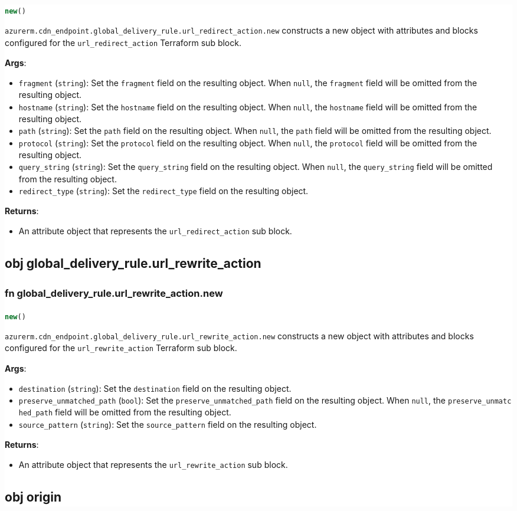 ```ts
new()
```


`azurerm.cdn_endpoint.global_delivery_rule.url_redirect_action.new` constructs a new object with attributes and blocks configured for the `url_redirect_action`
Terraform sub block.



**Args**:
  - `fragment` (`string`): Set the `fragment` field on the resulting object. When `null`, the `fragment` field will be omitted from the resulting object.
  - `hostname` (`string`): Set the `hostname` field on the resulting object. When `null`, the `hostname` field will be omitted from the resulting object.
  - `path` (`string`): Set the `path` field on the resulting object. When `null`, the `path` field will be omitted from the resulting object.
  - `protocol` (`string`): Set the `protocol` field on the resulting object. When `null`, the `protocol` field will be omitted from the resulting object.
  - `query_string` (`string`): Set the `query_string` field on the resulting object. When `null`, the `query_string` field will be omitted from the resulting object.
  - `redirect_type` (`string`): Set the `redirect_type` field on the resulting object.

**Returns**:
  - An attribute object that represents the `url_redirect_action` sub block.


## obj global_delivery_rule.url_rewrite_action



### fn global_delivery_rule.url_rewrite_action.new

```ts
new()
```


`azurerm.cdn_endpoint.global_delivery_rule.url_rewrite_action.new` constructs a new object with attributes and blocks configured for the `url_rewrite_action`
Terraform sub block.



**Args**:
  - `destination` (`string`): Set the `destination` field on the resulting object.
  - `preserve_unmatched_path` (`bool`): Set the `preserve_unmatched_path` field on the resulting object. When `null`, the `preserve_unmatched_path` field will be omitted from the resulting object.
  - `source_pattern` (`string`): Set the `source_pattern` field on the resulting object.

**Returns**:
  - An attribute object that represents the `url_rewrite_action` sub block.


## obj origin


